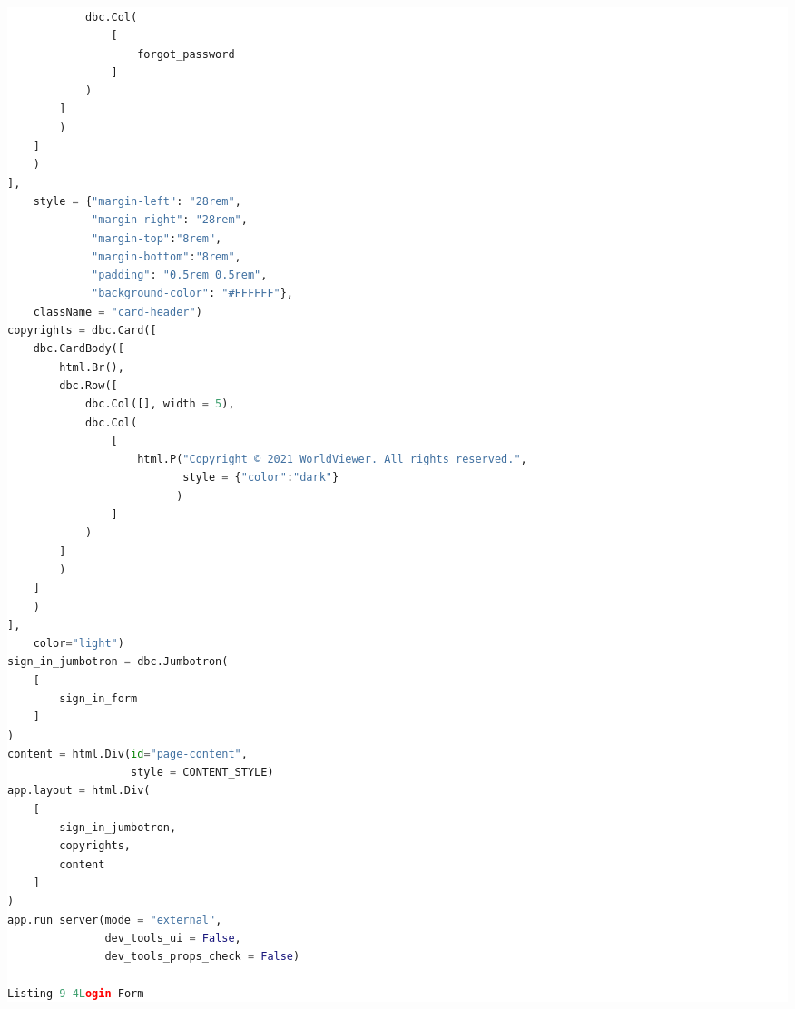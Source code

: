 ```py
            dbc.Col(
                [
                    forgot_password
                ]
            )
        ]
        )
    ]
    )
],
    style = {"margin-left": "28rem",
             "margin-right": "28rem",
             "margin-top":"8rem",
             "margin-bottom":"8rem",
             "padding": "0.5rem 0.5rem",
             "background-color": "#FFFFFF"},
    className = "card-header")
copyrights = dbc.Card([
    dbc.CardBody([
        html.Br(),
        dbc.Row([
            dbc.Col([], width = 5),
            dbc.Col(
                [
                    html.P("Copyright © 2021 WorldViewer. All rights reserved.",
                           style = {"color":"dark"}
                          )
                ]
            )
        ]
        )
    ]
    )
],
    color="light")
sign_in_jumbotron = dbc.Jumbotron(
    [
        sign_in_form
    ]
)
content = html.Div(id="page-content",
                   style = CONTENT_STYLE)
app.layout = html.Div(
    [
        sign_in_jumbotron,
        copyrights,
        content
    ]
)
app.run_server(mode = "external",
               dev_tools_ui = False,
               dev_tools_props_check = False)

Listing 9-4Login Form

```

